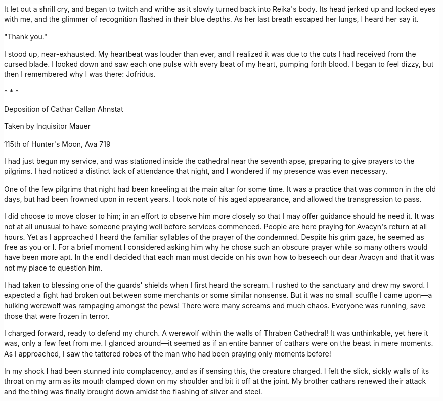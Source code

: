 
It let out a shrill cry, and began to twitch and writhe as it slowly turned back into Reika's body. Its head jerked up and locked eyes with me, and the glimmer of recognition flashed in their blue depths. As her last breath escaped her lungs, I heard her say it.


"Thank you."


I stood up, near-exhausted. My heartbeat was louder than ever, and I realized it was due to the cuts I had received from the cursed blade. I looked down and saw each one pulse with every beat of my heart, pumping forth blood. I began to feel dizzy, but then I remembered why I was there: Jofridus.


\* \* \*


Deposition of Cathar Callan Ahnstat  

 Taken by Inquisitor Mauer  

 115th of Hunter's Moon, Ava 719


I had just begun my service, and was stationed inside the cathedral near the seventh apse, preparing to give prayers to the pilgrims. I had noticed a distinct lack of attendance that night, and I wondered if my presence was even necessary.


One of the few pilgrims that night had been kneeling at the main altar for some time. It was a practice that was common in the old days, but had been frowned upon in recent years. I took note of his aged appearance, and allowed the transgression to pass.


I did choose to move closer to him; in an effort to observe him more closely so that I may offer guidance should he need it. It was not at all unusual to have someone praying well before services commenced. People are here praying for Avacyn's return at all hours. Yet as I approached I heard the familiar syllables of the prayer of the condemned. Despite his grim gaze, he seemed as free as you or I. For a brief moment I considered asking him why he chose such an obscure prayer while so many others would have been more apt. In the end I decided that each man must decide on his own how to beseech our dear Avacyn and that it was not my place to question him.


I had taken to blessing one of the guards' shields when I first heard the scream. I rushed to the sanctuary and drew my sword. I expected a fight had broken out between some merchants or some similar nonsense. But it was no small scuffle I came upon—a hulking werewolf was rampaging amongst the pews! There were many screams and much chaos. Everyone was running, save those that were frozen in terror.


I charged forward, ready to defend my church. A werewolf within the walls of Thraben Cathedral! It was unthinkable, yet here it was, only a few feet from me. I glanced around—it seemed as if an entire banner of cathars were on the beast in mere moments. As I approached, I saw the tattered robes of the man who had been praying only moments before!


In my shock I had been stunned into complacency, and as if sensing this, the creature charged. I felt the slick, sickly walls of its throat on my arm as its mouth clamped down on my shoulder and bit it off at the joint. My brother cathars renewed their attack and the thing was finally brought down amidst the flashing of silver and steel.

